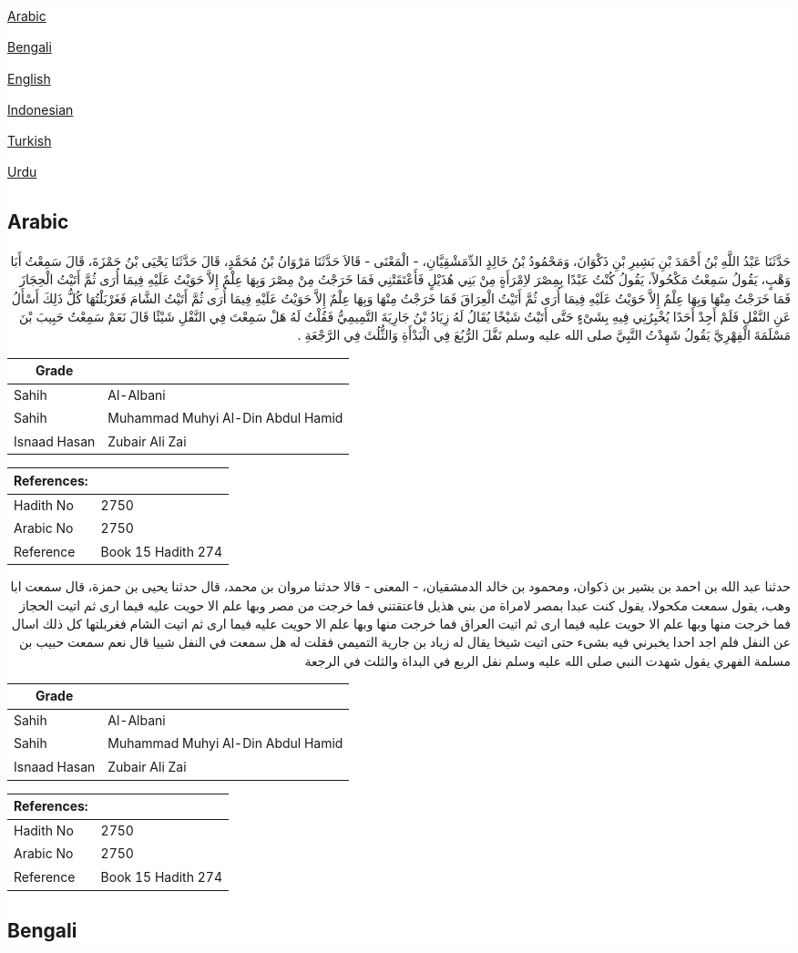 [Arabic](#arabic)

[Bengali](#bengali)

[English](#english)

[Indonesian](#indonesian)

[Turkish](#turkish)

[Urdu](#urdu)

## Arabic


<div dir="rtl" lang="ar" style={{fontSize:'larger',backgroundColor:'#f8f9fa',padding:20}}>
حَدَّثَنَا عَبْدُ اللَّهِ بْنُ أَحْمَدَ بْنِ بَشِيرِ بْنِ ذَكْوَانَ، وَمَحْمُودُ بْنُ خَالِدٍ الدِّمَشْقِيَّانِ، - الْمَعْنَى - قَالاَ حَدَّثَنَا مَرْوَانُ بْنُ مُحَمَّدٍ، قَالَ حَدَّثَنَا يَحْيَى بْنُ حَمْزَةَ، قَالَ سَمِعْتُ أَبَا وَهْبٍ، يَقُولُ سَمِعْتُ مَكْحُولاً، يَقُولُ كُنْتُ عَبْدًا بِمِصْرَ لاِمْرَأَةٍ مِنْ بَنِي هُذَيْلٍ فَأَعْتَقَتْنِي فَمَا خَرَجْتُ مِنْ مِصْرَ وَبِهَا عِلْمٌ إِلاَّ حَوَيْتُ عَلَيْهِ فِيمَا أُرَى ثُمَّ أَتَيْتُ الْحِجَازَ فَمَا خَرَجْتُ مِنْهَا وَبِهَا عِلْمٌ إِلاَّ حَوَيْتُ عَلَيْهِ فِيمَا أُرَى ثُمَّ أَتَيْتُ الْعِرَاقَ فَمَا خَرَجْتُ مِنْهَا وَبِهَا عِلْمٌ إِلاَّ حَوَيْتُ عَلَيْهِ فِيمَا أُرَى ثُمَّ أَتَيْتُ الشَّامَ فَغَرْبَلْتُهَا كُلُّ ذَلِكَ أَسْأَلُ عَنِ النَّفْلِ فَلَمْ أَجِدْ أَحَدًا يُخْبِرُنِي فِيهِ بِشَىْءٍ حَتَّى أَتَيْتُ شَيْخًا يُقَالُ لَهُ زِيَادُ بْنُ جَارِيَةَ التَّمِيمِيُّ فَقُلْتُ لَهُ هَلْ سَمِعْتَ فِي النَّفْلِ شَيْئًا قَالَ نَعَمْ سَمِعْتُ حَبِيبَ بْنَ مَسْلَمَةَ الْفِهْرِيَّ يَقُولُ شَهِدْتُ النَّبِيَّ صلى الله عليه وسلم نَفَّلَ الرُّبُعَ فِي الْبَدْأَةِ وَالثُّلُثَ فِي الرَّجْعَةِ ‏.‏
</div>
<div style={{backgroundColor:'#f8f9fa',padding:20, marginBottom: 10}}><table> <thead> <tr> <th>Grade</th> <th></th> </tr> </thead> <tbody> <tr><td>Sahih</td><td>Al-Albani</td></tr><tr><td>Sahih</td><td>Muhammad Muhyi Al-Din Abdul Hamid</td></tr><tr><td>Isnaad Hasan</td><td>Zubair Ali Zai</td></tr></tbody></table><table> <thead> <tr> <th>References:</th> <th></th> </tr> </thead> <tbody><tr><td>Hadith No</td><td>2750</td></tr><tr><td>Arabic No</td><td>2750</td></tr><tr><td>Reference</td><td>Book 15 Hadith 274</td></tr></tbody></table></div>


<div dir="rtl" lang="ar" style={{fontSize:'larger',backgroundColor:'#f8f9fa',padding:20}}>
حدثنا عبد الله بن احمد بن بشير بن ذكوان، ومحمود بن خالد الدمشقيان، - المعنى - قالا حدثنا مروان بن محمد، قال حدثنا يحيى بن حمزة، قال سمعت ابا وهب، يقول سمعت مكحولا، يقول كنت عبدا بمصر لامراة من بني هذيل فاعتقتني فما خرجت من مصر وبها علم الا حويت عليه فيما ارى ثم اتيت الحجاز فما خرجت منها وبها علم الا حويت عليه فيما ارى ثم اتيت العراق فما خرجت منها وبها علم الا حويت عليه فيما ارى ثم اتيت الشام فغربلتها كل ذلك اسال عن النفل فلم اجد احدا يخبرني فيه بشىء حتى اتيت شيخا يقال له زياد بن جارية التميمي فقلت له هل سمعت في النفل شييا قال نعم سمعت حبيب بن مسلمة الفهري يقول شهدت النبي صلى الله عليه وسلم نفل الربع في البداة والثلث في الرجعة
</div>
<div style={{backgroundColor:'#f8f9fa',padding:20, marginBottom: 10}}><table> <thead> <tr> <th>Grade</th> <th></th> </tr> </thead> <tbody> <tr><td>Sahih</td><td>Al-Albani</td></tr><tr><td>Sahih</td><td>Muhammad Muhyi Al-Din Abdul Hamid</td></tr><tr><td>Isnaad Hasan</td><td>Zubair Ali Zai</td></tr></tbody></table><table> <thead> <tr> <th>References:</th> <th></th> </tr> </thead> <tbody><tr><td>Hadith No</td><td>2750</td></tr><tr><td>Arabic No</td><td>2750</td></tr><tr><td>Reference</td><td>Book 15 Hadith 274</td></tr></tbody></table></div>

## Bengali
